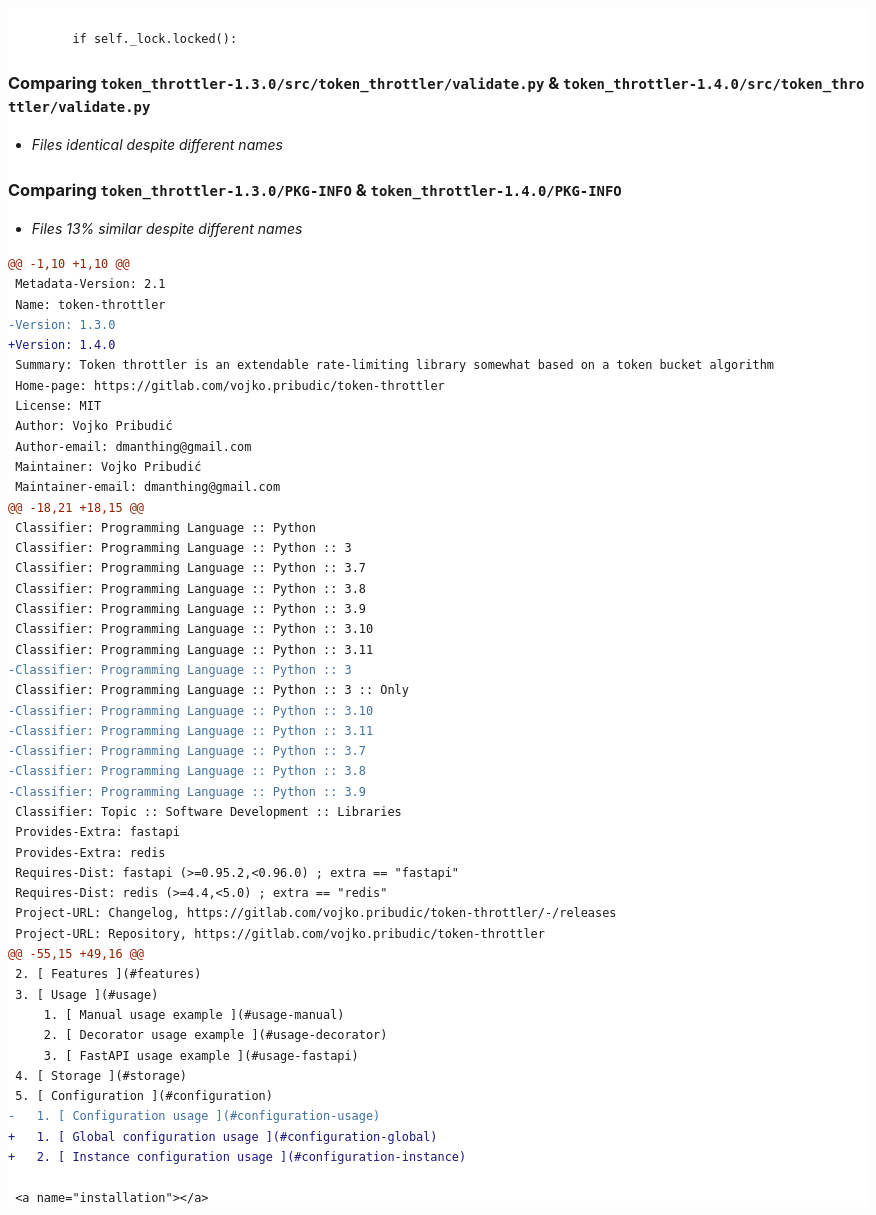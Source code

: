 ```diff
 
         if self._lock.locked():
```

### Comparing `token_throttler-1.3.0/src/token_throttler/validate.py` & `token_throttler-1.4.0/src/token_throttler/validate.py`

 * *Files identical despite different names*

### Comparing `token_throttler-1.3.0/PKG-INFO` & `token_throttler-1.4.0/PKG-INFO`

 * *Files 13% similar despite different names*

```diff
@@ -1,10 +1,10 @@
 Metadata-Version: 2.1
 Name: token-throttler
-Version: 1.3.0
+Version: 1.4.0
 Summary: Token throttler is an extendable rate-limiting library somewhat based on a token bucket algorithm
 Home-page: https://gitlab.com/vojko.pribudic/token-throttler
 License: MIT
 Author: Vojko Pribudić
 Author-email: dmanthing@gmail.com
 Maintainer: Vojko Pribudić
 Maintainer-email: dmanthing@gmail.com
@@ -18,21 +18,15 @@
 Classifier: Programming Language :: Python
 Classifier: Programming Language :: Python :: 3
 Classifier: Programming Language :: Python :: 3.7
 Classifier: Programming Language :: Python :: 3.8
 Classifier: Programming Language :: Python :: 3.9
 Classifier: Programming Language :: Python :: 3.10
 Classifier: Programming Language :: Python :: 3.11
-Classifier: Programming Language :: Python :: 3
 Classifier: Programming Language :: Python :: 3 :: Only
-Classifier: Programming Language :: Python :: 3.10
-Classifier: Programming Language :: Python :: 3.11
-Classifier: Programming Language :: Python :: 3.7
-Classifier: Programming Language :: Python :: 3.8
-Classifier: Programming Language :: Python :: 3.9
 Classifier: Topic :: Software Development :: Libraries
 Provides-Extra: fastapi
 Provides-Extra: redis
 Requires-Dist: fastapi (>=0.95.2,<0.96.0) ; extra == "fastapi"
 Requires-Dist: redis (>=4.4,<5.0) ; extra == "redis"
 Project-URL: Changelog, https://gitlab.com/vojko.pribudic/token-throttler/-/releases
 Project-URL: Repository, https://gitlab.com/vojko.pribudic/token-throttler
@@ -55,15 +49,16 @@
 2. [ Features ](#features)
 3. [ Usage ](#usage)
     1. [ Manual usage example ](#usage-manual)
     2. [ Decorator usage example ](#usage-decorator)
     3. [ FastAPI usage example ](#usage-fastapi)
 4. [ Storage ](#storage)
 5. [ Configuration ](#configuration)
-   1. [ Configuration usage ](#configuration-usage)
+   1. [ Global configuration usage ](#configuration-global)
+   2. [ Instance configuration usage ](#configuration-instance)
 
 <a name="installation"></a>
```